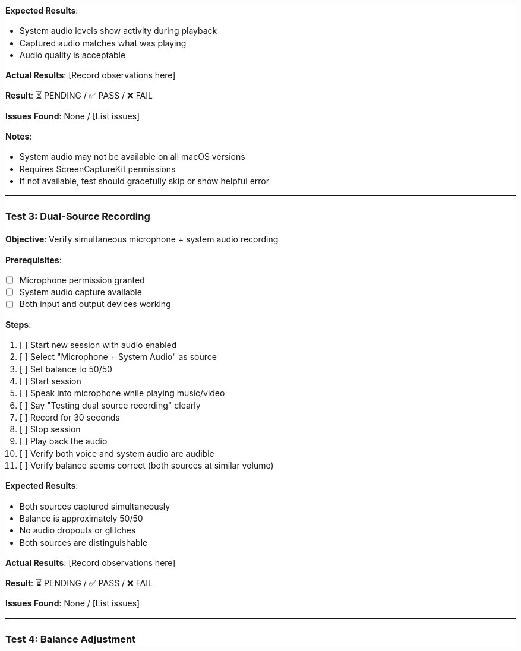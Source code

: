 **Expected Results**:
- System audio levels show activity during playback
- Captured audio matches what was playing
- Audio quality is acceptable

**Actual Results**:
[Record observations here]

**Result**: ⏳ PENDING / ✅ PASS / ❌ FAIL

**Issues Found**: None / [List issues]

**Notes**:
- System audio may not be available on all macOS versions
- Requires ScreenCaptureKit permissions
- If not available, test should gracefully skip or show helpful error

---

### Test 3: Dual-Source Recording

**Objective**: Verify simultaneous microphone + system audio recording

**Prerequisites**:
- [ ] Microphone permission granted
- [ ] System audio capture available
- [ ] Both input and output devices working

**Steps**:
1. [ ] Start new session with audio enabled
2. [ ] Select "Microphone + System Audio" as source
3. [ ] Set balance to 50/50
4. [ ] Start session
5. [ ] Speak into microphone while playing music/video
6. [ ] Say "Testing dual source recording" clearly
7. [ ] Record for 30 seconds
8. [ ] Stop session
9. [ ] Play back the audio
10. [ ] Verify both voice and system audio are audible
11. [ ] Verify balance seems correct (both sources at similar volume)

**Expected Results**:
- Both sources captured simultaneously
- Balance is approximately 50/50
- No audio dropouts or glitches
- Both sources are distinguishable

**Actual Results**:
[Record observations here]

**Result**: ⏳ PENDING / ✅ PASS / ❌ FAIL

**Issues Found**: None / [List issues]

---

### Test 4: Balance Adjustment
